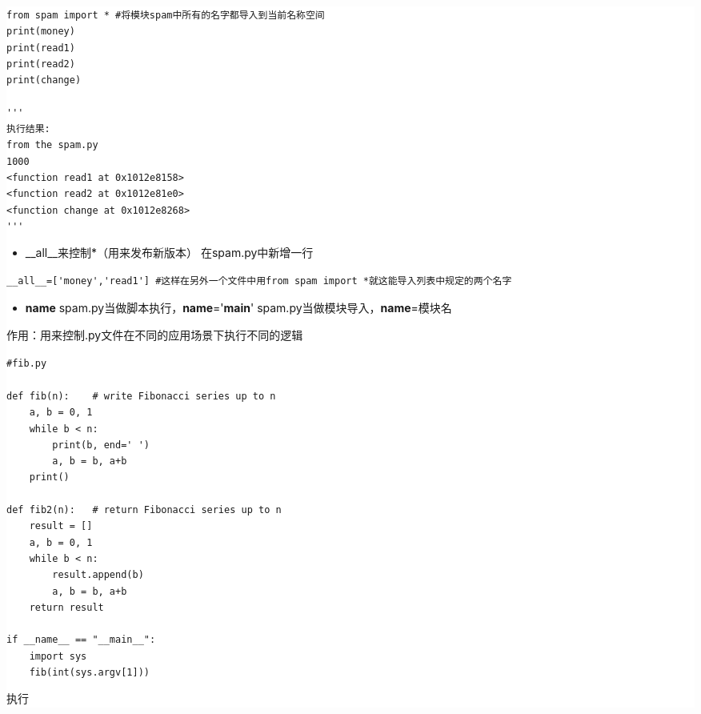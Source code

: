 ```
from spam import * #将模块spam中所有的名字都导入到当前名称空间
print(money)
print(read1)
print(read2)
print(change)

'''
执行结果:
from the spam.py
1000
<function read1 at 0x1012e8158>
<function read2 at 0x1012e81e0>
<function change at 0x1012e8268>
'''
```
 

* __all__来控制*（用来发布新版本）
在spam.py中新增一行

```
__all__=['money','read1'] #这样在另外一个文件中用from spam import *就这能导入列表中规定的两个名字
```
 

* __name__
spam.py当做脚本执行，__name__='__main__'
spam.py当做模块导入，__name__=模块名

作用：用来控制.py文件在不同的应用场景下执行不同的逻辑

```
#fib.py

def fib(n):    # write Fibonacci series up to n
    a, b = 0, 1
    while b < n:
        print(b, end=' ')
        a, b = b, a+b
    print()

def fib2(n):   # return Fibonacci series up to n
    result = []
    a, b = 0, 1
    while b < n:
        result.append(b)
        a, b = b, a+b
    return result

if __name__ == "__main__":
    import sys
    fib(int(sys.argv[1]))
```

执行

